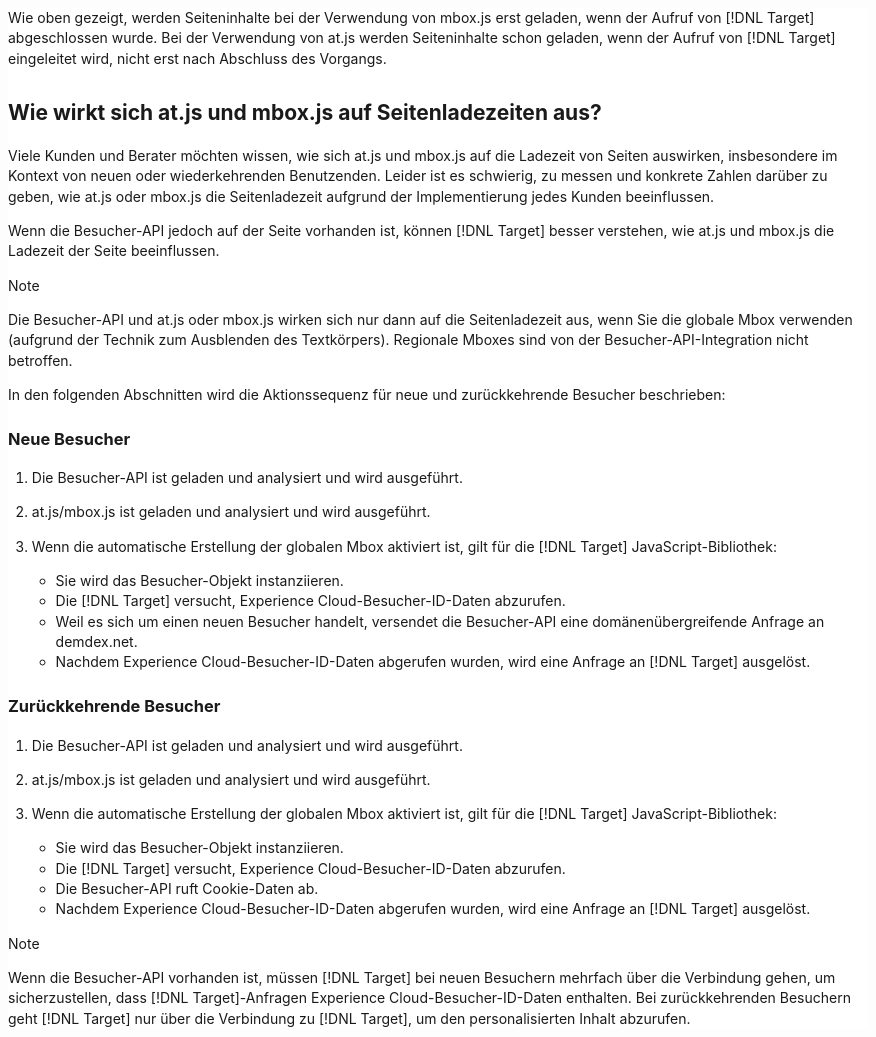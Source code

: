 Wie oben gezeigt, werden Seiteninhalte bei der Verwendung von mbox.js erst geladen, wenn der Aufruf von [!DNL Target] abgeschlossen wurde. Bei der Verwendung von at.js werden Seiteninhalte schon geladen, wenn der Aufruf von [!DNL Target] eingeleitet wird, nicht erst nach Abschluss des Vorgangs.

## Wie wirkt sich at.js und mbox.js auf Seitenladezeiten aus?

Viele Kunden und Berater möchten wissen, wie sich at.js und mbox.js auf die Ladezeit von Seiten auswirken, insbesondere im Kontext von neuen oder wiederkehrenden Benutzenden. Leider ist es schwierig, zu messen und konkrete Zahlen darüber zu geben, wie at.js oder mbox.js die Seitenladezeit aufgrund der Implementierung jedes Kunden beeinflussen.

Wenn die Besucher-API jedoch auf der Seite vorhanden ist, können [!DNL Target] besser verstehen, wie at.js und mbox.js die Ladezeit der Seite beeinflussen.

>[!NOTE]
>
>Die Besucher-API und at.js oder mbox.js wirken sich nur dann auf die Seitenladezeit aus, wenn Sie die globale Mbox verwenden (aufgrund der Technik zum Ausblenden des Textkörpers). Regionale Mboxes sind von der Besucher-API-Integration nicht betroffen.

In den folgenden Abschnitten wird die Aktionssequenz für neue und zurückkehrende Besucher beschrieben:

### Neue Besucher

1. Die Besucher-API ist geladen und analysiert und wird ausgeführt.
1. at.js/mbox.js ist geladen und analysiert und wird ausgeführt.
1. Wenn die automatische Erstellung der globalen Mbox aktiviert ist, gilt für die [!DNL Target] JavaScript-Bibliothek:

   * Sie wird das Besucher-Objekt instanziieren.
   * Die [!DNL Target] versucht, Experience Cloud-Besucher-ID-Daten abzurufen.
   * Weil es sich um einen neuen Besucher handelt, versendet die Besucher-API eine domänenübergreifende Anfrage an demdex.net.
   * Nachdem Experience Cloud-Besucher-ID-Daten abgerufen wurden, wird eine Anfrage an [!DNL Target] ausgelöst.

### Zurückkehrende Besucher

1. Die Besucher-API ist geladen und analysiert und wird ausgeführt.
1. at.js/mbox.js ist geladen und analysiert und wird ausgeführt.
1. Wenn die automatische Erstellung der globalen Mbox aktiviert ist, gilt für die [!DNL Target] JavaScript-Bibliothek:

   * Sie wird das Besucher-Objekt instanziieren.
   * Die [!DNL Target] versucht, Experience Cloud-Besucher-ID-Daten abzurufen.
   * Die Besucher-API ruft Cookie-Daten ab.
   * Nachdem Experience Cloud-Besucher-ID-Daten abgerufen wurden, wird eine Anfrage an [!DNL Target] ausgelöst.

>[!NOTE]
>
>Wenn die Besucher-API vorhanden ist, müssen [!DNL Target] bei neuen Besuchern mehrfach über die Verbindung gehen, um sicherzustellen, dass [!DNL Target]-Anfragen Experience Cloud-Besucher-ID-Daten enthalten. Bei zurückkehrenden Besuchern geht [!DNL Target] nur über die Verbindung zu [!DNL Target], um den personalisierten Inhalt abzurufen.
